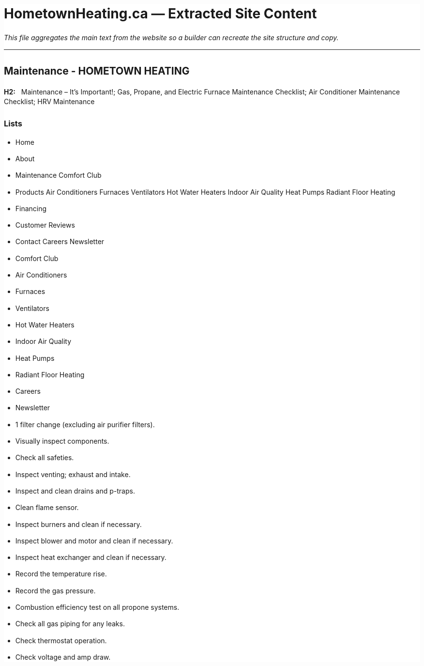 # HometownHeating.ca — Extracted Site Content

_This file aggregates the main text from the website so a builder can recreate the site structure and copy._


---

## Maintenance - HOMETOWN HEATING

**H2:** ﻿ ﻿​ Maintenance – It’s Important!; Gas, Propane, and Electric Furnace Maintenance Checklist; ﻿​​Air Conditioner Maintenance Checklist; HRV Maintenance

### Lists

- Home
- About
- Maintenance Comfort Club
- Products Air Conditioners Furnaces Ventilators Hot Water Heaters Indoor Air Quality Heat Pumps Radiant Floor Heating
- Financing
- Customer Reviews
- Contact Careers Newsletter

- Comfort Club

- Air Conditioners
- Furnaces
- Ventilators
- Hot Water Heaters
- Indoor Air Quality
- Heat Pumps
- Radiant Floor Heating

- Careers
- Newsletter

- 1 filter change (excluding air purifier filters).
- Visually inspect components.
- Check all safeties.
- Inspect venting; exhaust and intake.
- Inspect and clean drains and p-traps.
- Clean flame sensor.
- Inspect burners and clean if necessary.
- Inspect blower and motor and clean if necessary.
- Inspect heat exchanger and clean if necessary.
- Record the temperature rise.
- Record the gas pressure.
- Combustion efficiency test on all propone systems.
- Check all gas piping for any leaks.
- Check thermostat operation.
- Check voltage and amp draw.
